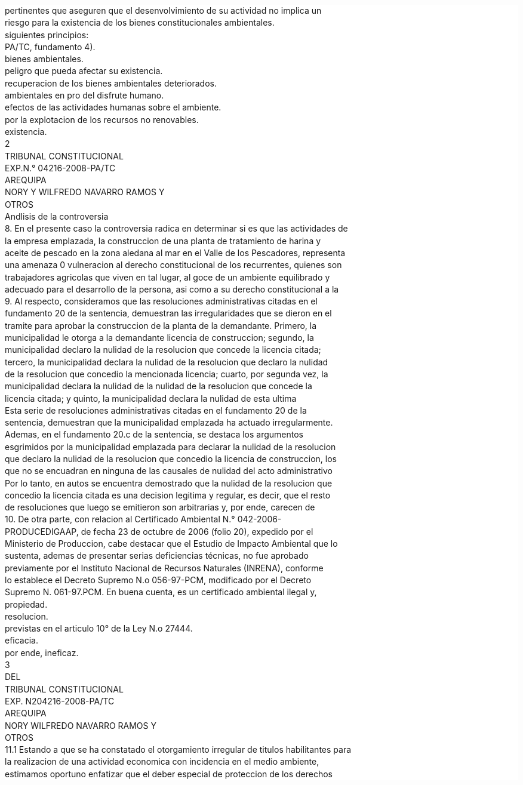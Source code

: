 pertinentes que aseguren que el desenvolvimiento de su actividad no implica un  
riesgo para la existencia de los bienes constitucionales ambientales.  
siguientes principios:  
PA/TC, fundamento 4).  
bienes ambientales.  
peligro que pueda afectar su existencia.  
recuperacion de los bienes ambientales deteriorados.  
ambientales en pro del disfrute humano.  
efectos de las actividades humanas sobre el ambiente.  
por la explotacion de los recursos no renovables.  
existencia.  
2  
TRIBUNAL CONSTITUCIONAL  
EXP.N.° 04216-2008-PA/TC  
AREQUIPA  
NORY Y WILFREDO NAVARRO RAMOS Y  
OTROS  
Andlisis de la controversia  
8. En el presente caso la controversia radica en determinar si es que las actividades de  
la empresa emplazada, la construccion de una planta de tratamiento de harina y  
aceite de pescado en la zona aledana al mar en el Valle de los Pescadores, representa  
una amenaza 0 vulneracion al derecho constitucional de los recurrentes, quienes son  
trabajadores agricolas que viven en tal lugar, al goce de un ambiente equilibrado y  
adecuado para el desarrollo de la persona, asi como a su derecho constitucional a la  
9. Al respecto, consideramos que las resoluciones administrativas citadas en el  
fundamento 20 de la sentencia, demuestran las irregularidades que se dieron en el  
tramite para aprobar la construccion de la planta de la demandante. Primero, la  
municipalidad le otorga a la demandante licencia de construccion; segundo, la  
municipalidad declaro la nulidad de la resolucion que concede la licencia citada;  
tercero, la municipalidad declara la nulidad de la resolucion que declaro la nulidad  
de la resolucion que concedio la mencionada licencia; cuarto, por segunda vez, la  
municipalidad declara la nulidad de la nulidad de la resolucion que concede la  
licencia citada; y quinto, la municipalidad declara la nulidad de esta ultima  
Esta serie de resoluciones administrativas citadas en el fundamento 20 de la  
sentencia, demuestran que la municipalidad emplazada ha actuado irregularmente.  
Ademas, en el fundamento 20.c de la sentencia, se destaca los argumentos  
esgrimidos por la municipalidad emplazada para declarar la nulidad de la resolucion  
que declaro la nulidad de la resolucion que concedio la licencia de construccion, los  
que no se encuadran en ninguna de las causales de nulidad del acto administrativo  
Por lo tanto, en autos se encuentra demostrado que la nulidad de la resolucion que  
concedio la licencia citada es una decision legitima y regular, es decir, que el resto  
de resoluciones que luego se emitieron son arbitrarias y, por ende, carecen de  
10. De otra parte, con relacion al Certificado Ambiental N.° 042-2006-  
PRODUCEDIGAAP, de fecha 23 de octubre de 2006 (folio 20), expedido por el  
Ministerio de Produccion, cabe destacar que el Estudio de Impacto Ambiental que lo  
sustenta, ademas de presentar serias deficiencias técnicas, no fue aprobado  
previamente por el Instituto Nacional de Recursos Naturales (INRENA), conforme  
lo establece el Decreto Supremo N.o 056-97-PCM, modificado por el Decreto  
Supremo N. 061-97.PCM. En buena cuenta, es un certificado ambiental ilegal y,  
propiedad.  
resolucion.  
previstas en el articulo 10° de la Ley N.o 27444.  
eficacia.  
por ende, ineficaz.  
3  
DEL  
TRIBUNAL CONSTITUCIONAL  
EXP. N204216-2008-PA/TC  
AREQUIPA  
NORY WILFREDO NAVARRO RAMOS Y  
OTROS  
11.1 Estando a que se ha constatado el otorgamiento irregular de titulos habilitantes para  
la realizacion de una actividad economica con incidencia en el medio ambiente,  
estimamos oportuno enfatizar que el deber especial de proteccion de los derechos  